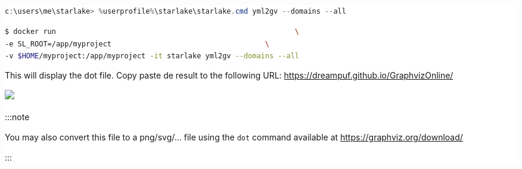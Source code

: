 </TabItem>
<TabItem value="windows" label="Windows">

```powershell
c:\users\me\starlake> %userprofile%\starlake\starlake.cmd yml2gv --domains --all
```

</TabItem>
<TabItem value="docker" label="Docker">

```sh
$ docker run                                                        \
-e SL_ROOT=/app/myproject                                    \
-v $HOME/myproject:/app/myproject -it starlake yml2gv --domains --all
```

</TabItem>
</Tabs>

This will display the dot file. Copy paste de result to the following URL: https://dreampuf.github.io/GraphvizOnline/

![](/img/quickstart/graphviz-load.png)


:::note

You may also convert this file to a png/svg/...
file using the `dot` command available at https://graphviz.org/download/

:::
